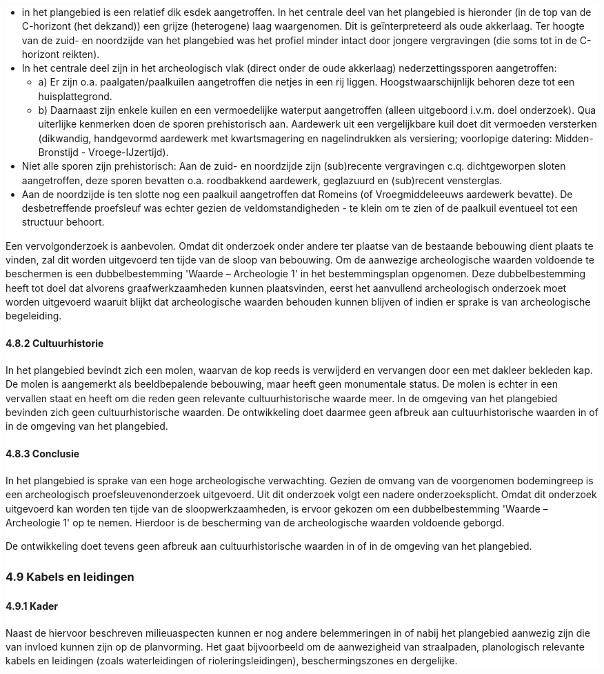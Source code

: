 - in het plangebied is een relatief dik esdek aangetroffen. In het centrale deel van het plangebied is hieronder (in de top van de C-horizont (het dekzand)) een grijze (heterogene) laag waargenomen. Dit is geïnterpreteerd als oude akkerlaag. Ter hoogte van de zuid- en noordzijde van het plangebied was het profiel minder intact door jongere vergravingen (die soms tot in de C-horizont reikten).
- In het centrale deel zijn in het archeologisch vlak (direct onder de oude akkerlaag) nederzettingssporen aangetroffen:
	- a) Er zijn o.a. paalgaten/paalkuilen aangetroffen die netjes in een rij liggen. Hoogstwaarschijnlijk behoren deze tot een huisplattegrond.
	- b) Daarnaast zijn enkele kuilen en een vermoedelijke waterput aangetroffen (alleen uitgeboord i.v.m. doel onderzoek). Qua uiterlijke kenmerken doen de sporen prehistorisch aan. Aardewerk uit een vergelijkbare kuil doet dit vermoeden versterken (dikwandig, handgevormd aardewerk met kwartsmagering en nagelindrukken als versiering; voorlopige datering: Midden-Bronstijd - Vroege-IJzertijd).
- Niet alle sporen zijn prehistorisch: Aan de zuid- en noordzijde zijn (sub)recente vergravingen c.q. dichtgeworpen sloten aangetroffen, deze sporen bevatten o.a. roodbakkend aardewerk, geglazuurd en (sub)recent vensterglas.
- Aan de noordzijde is ten slotte nog een paalkuil aangetroffen dat Romeins (of Vroegmiddeleeuws aardewerk bevatte). De desbetreffende proefsleuf was echter gezien de veldomstandigheden - te klein om te zien of de paalkuil eventueel tot een structuur behoort.

Een vervolgonderzoek is aanbevolen. Omdat dit onderzoek onder andere ter plaatse van de bestaande bebouwing dient plaats te vinden, zal dit worden uitgevoerd ten tijde van de sloop van bebouwing. Om de aanwezige archeologische waarden voldoende te beschermen is een dubbelbestemming 'Waarde – Archeologie 1' in het bestemmingsplan opgenomen. Deze dubbelbestemming heeft tot doel dat alvorens graafwerkzaamheden kunnen plaatsvinden, eerst het aanvullend archeologisch onderzoek moet worden uitgevoerd waaruit blijkt dat archeologische waarden behouden kunnen blijven of indien er sprake is van archeologische begeleiding.

#### <span id="page-38-0"></span>4.8.2 Cultuurhistorie

In het plangebied bevindt zich een molen, waarvan de kop reeds is verwijderd en vervangen door een met dakleer bekleden kap. De molen is aangemerkt als beeldbepalende bebouwing, maar heeft geen monumentale status. De molen is echter in een vervallen staat en heeft om die reden geen relevante cultuurhistorische waarde meer. In de omgeving van het plangebied bevinden zich geen cultuurhistorische waarden. De ontwikkeling doet daarmee geen afbreuk aan cultuurhistorische waarden in of in de omgeving van het plangebied.

#### <span id="page-39-0"></span>4.8.3 Conclusie

In het plangebied is sprake van een hoge archeologische verwachting. Gezien de omvang van de voorgenomen bodemingreep is een archeologisch proefsleuvenonderzoek uitgevoerd. Uit dit onderzoek volgt een nadere onderzoeksplicht. Omdat dit onderzoek uitgevoerd kan worden ten tijde van de sloopwerkzaamheden, is ervoor gekozen om een dubbelbestemming 'Waarde – Archeologie 1' op te nemen. Hierdoor is de bescherming van de archeologische waarden voldoende geborgd.

De ontwikkeling doet tevens geen afbreuk aan cultuurhistorische waarden in of in de omgeving van het plangebied.

### <span id="page-39-1"></span>**4.9 Kabels en leidingen**

#### <span id="page-39-2"></span>4.9.1 Kader

Naast de hiervoor beschreven milieuaspecten kunnen er nog andere belemmeringen in of nabij het plangebied aanwezig zijn die van invloed kunnen zijn op de planvorming. Het gaat bijvoorbeeld om de aanwezigheid van straalpaden, planologisch relevante kabels en leidingen (zoals waterleidingen of rioleringsleidingen), beschermingszones en dergelijke.
